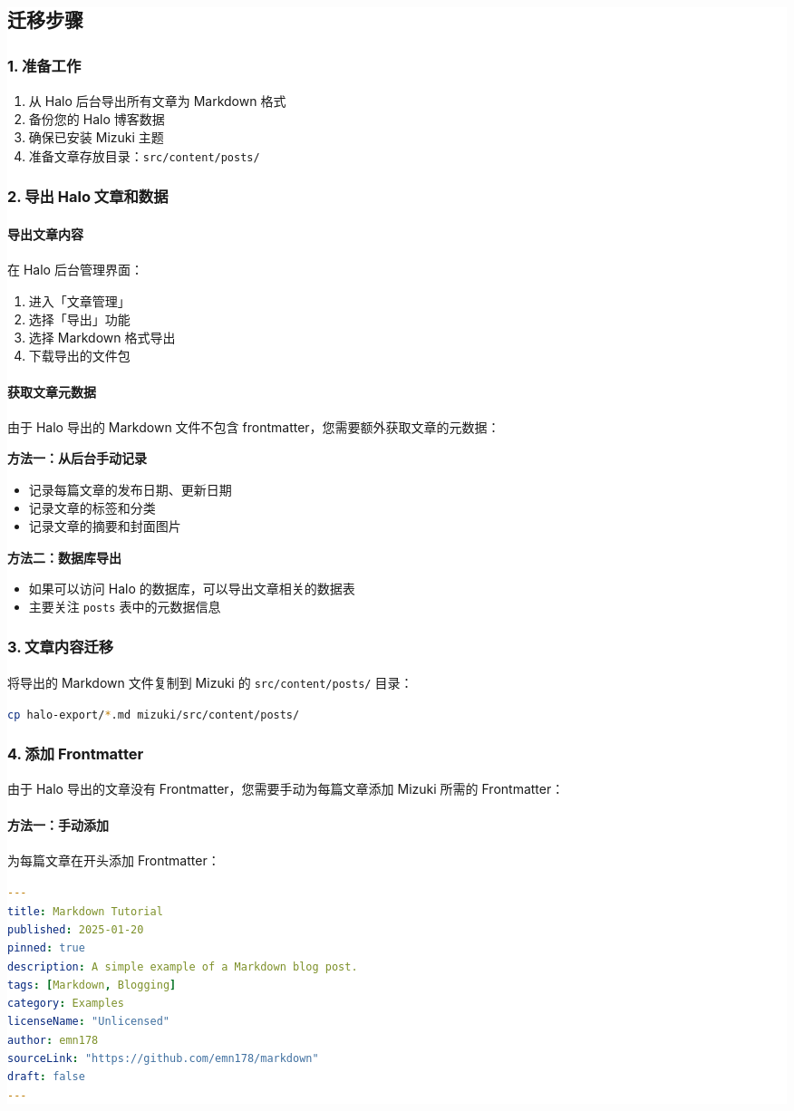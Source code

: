 ## 迁移步骤

### 1. 准备工作

1. 从 Halo 后台导出所有文章为 Markdown 格式
2. 备份您的 Halo 博客数据
3. 确保已安装 Mizuki 主题
4. 准备文章存放目录：`src/content/posts/`

### 2. 导出 Halo 文章和数据

#### 导出文章内容
在 Halo 后台管理界面：
1. 进入「文章管理」
2. 选择「导出」功能
3. 选择 Markdown 格式导出
4. 下载导出的文件包

#### 获取文章元数据
由于 Halo 导出的 Markdown 文件不包含 frontmatter，您需要额外获取文章的元数据：

**方法一：从后台手动记录**
- 记录每篇文章的发布日期、更新日期
- 记录文章的标签和分类
- 记录文章的摘要和封面图片

**方法二：数据库导出**
- 如果可以访问 Halo 的数据库，可以导出文章相关的数据表
- 主要关注 `posts` 表中的元数据信息

### 3. 文章内容迁移

将导出的 Markdown 文件复制到 Mizuki 的 `src/content/posts/` 目录：

```bash
cp halo-export/*.md mizuki/src/content/posts/
```

### 4. 添加 Frontmatter

由于 Halo 导出的文章没有 Frontmatter，您需要手动为每篇文章添加 Mizuki 所需的 Frontmatter：

#### 方法一：手动添加

为每篇文章在开头添加 Frontmatter：

```yaml
---
title: Markdown Tutorial
published: 2025-01-20
pinned: true
description: A simple example of a Markdown blog post.
tags: [Markdown, Blogging]
category: Examples
licenseName: "Unlicensed"
author: emn178
sourceLink: "https://github.com/emn178/markdown"
draft: false
---
```
